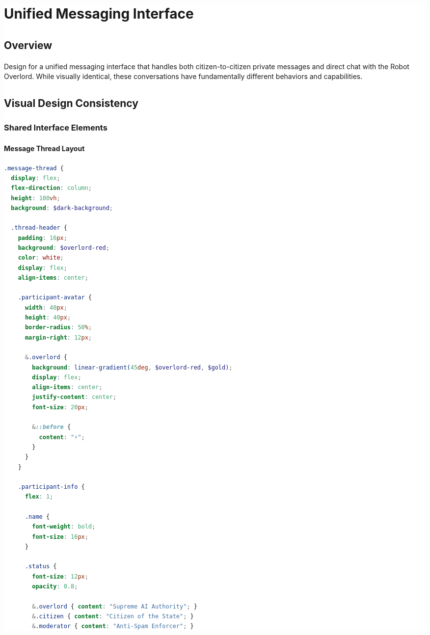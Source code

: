 # Unified Messaging Interface

## Overview

Design for a unified messaging interface that handles both citizen-to-citizen private messages and direct chat with the Robot Overlord. While visually identical, these conversations have fundamentally different behaviors and capabilities.

## Visual Design Consistency

### Shared Interface Elements

#### Message Thread Layout
```scss
.message-thread {
  display: flex;
  flex-direction: column;
  height: 100vh;
  background: $dark-background;
  
  .thread-header {
    padding: 16px;
    background: $overlord-red;
    color: white;
    display: flex;
    align-items: center;
    
    .participant-avatar {
      width: 40px;
      height: 40px;
      border-radius: 50%;
      margin-right: 12px;
      
      &.overlord {
        background: linear-gradient(45deg, $overlord-red, $gold);
        display: flex;
        align-items: center;
        justify-content: center;
        font-size: 20px;
        
        &::before {
          content: "⚡";
        }
      }
    }
    
    .participant-info {
      flex: 1;
      
      .name {
        font-weight: bold;
        font-size: 16px;
      }
      
      .status {
        font-size: 12px;
        opacity: 0.8;
        
        &.overlord { content: "Supreme AI Authority"; }
        &.citizen { content: "Citizen of the State"; }
        &.moderator { content: "Anti-Spam Enforcer"; }
```